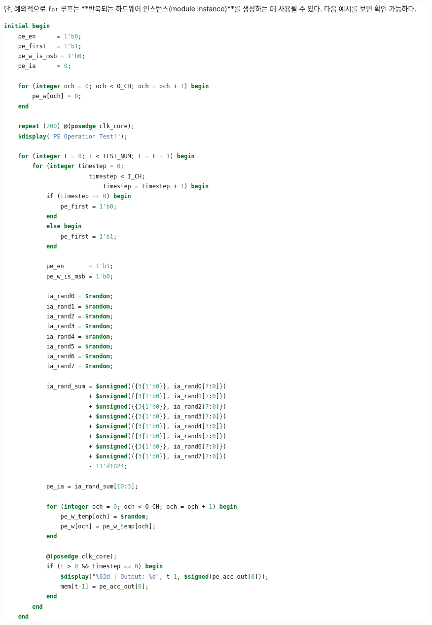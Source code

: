
단, 예외적으로 `for` 루프는 **반복되는 하드웨어 인스턴스(module instance)**를 생성하는 데 사용될 수 있다.
다음 예시를 보면 확인 가능하다.
```sv
initial begin
    pe_en      = 1'b0;
    pe_first   = 1'b1;
    pe_w_is_msb = 1'b0;
    pe_ia      = 0;

    for (integer och = 0; och < O_CH; och = och + 1) begin
        pe_w[och] = 0;
    end

    repeat (200) @(posedge clk_core);
    $display("PE Operation Test!");

    for (integer t = 0; t < TEST_NUM; t = t + 1) begin
        for (integer timestep = 0; 
                        timestep < I_CH; 
                            timestep = timestep + 1) begin
            if (timestep == 0) begin
                pe_first = 1'b0;
            end
            else begin
                pe_first = 1'b1;
            end

            pe_en       = 1'b1;
            pe_w_is_msb = 1'b0;

            ia_rand0 = $random;
            ia_rand1 = $random;
            ia_rand2 = $random;
            ia_rand3 = $random;
            ia_rand4 = $random;
            ia_rand5 = $random;
            ia_rand6 = $random;
            ia_rand7 = $random;

            ia_rand_sum = $unsigned({{3{1'b0}}, ia_rand0[7:0]})
                        + $unsigned({{3{1'b0}}, ia_rand1[7:0]})
                        + $unsigned({{3{1'b0}}, ia_rand2[7:0]})
                        + $unsigned({{3{1'b0}}, ia_rand3[7:0]})
                        + $unsigned({{3{1'b0}}, ia_rand4[7:0]})
                        + $unsigned({{3{1'b0}}, ia_rand5[7:0]})
                        + $unsigned({{3{1'b0}}, ia_rand6[7:0]})
                        + $unsigned({{3{1'b0}}, ia_rand7[7:0]})
                        - 11'd1024;

            pe_ia = ia_rand_sum[10:3];

            for (integer och = 0; och < O_CH; och = och + 1) begin
                pe_w_temp[och] = $random;
                pe_w[och] = pe_w_temp[och];
            end

            @(posedge clk_core);
            if (t > 0 && timestep == 0) begin
                $display("%03d | Output: %d", t-1, $signed(pe_acc_out[0]));
                mem[t-1] = pe_acc_out[0];
            end
        end
    end
```
